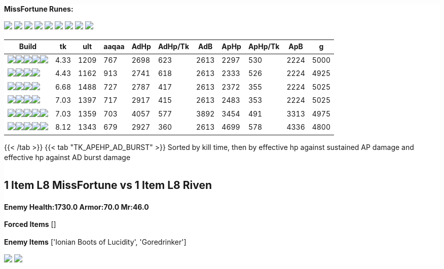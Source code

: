 

**MissFortune Runes:**


![](/Styles/Precision/PressTheAttack/PressTheAttack.png)
![](/Styles/Precision/Overheal.png)
![](/Styles/Precision/LegendAlacrity/LegendAlacrity.png)
![](/Styles/Precision/CutDown/CutDown.png)
![](/Styles/Sorcery/AbsoluteFocus/AbsoluteFocus.png)
![](/Styles/Sorcery/GatheringStorm/GatheringStorm.png)
![](/StatMods/StatModsAttackSpeedIcon.png)
![](/StatMods/StatModsAdaptiveForceIcon.png)
![](/StatMods/StatModsArmorIcon.png)





 Build |tk|ult|aaqaa|AdHp|AdHp/Tk|AdB|ApHp|ApHp/Tk|ApB|g
-|-|-|-|-|-|-|-|-|-|-
![](/item/6672.png)![](/item/1001.png)![](/item/1053.png)![](/item/1055.png)![](/item/1036.png)|4.33|1209|767|2698|623|2613|2297|530|2224|5000
![](/item/3153.png)![](/item/1001.png)![](/item/1055.png)![](/item/1037.png)|4.43|1162|913|2741|618|2613|2333|526|2224|4925
![](/item/3074.png)![](/item/1001.png)![](/item/1055.png)![](/item/1037.png)|6.68|1488|727|2787|417|2613|2372|355|2224|5025
![](/item/3072.png)![](/item/1001.png)![](/item/1055.png)![](/item/1037.png)|7.03|1397|717|2917|415|2613|2483|353|2224|5025
![](/item/6673.png)![](/item/1001.png)![](/item/1055.png)![](/item/1037.png)![](/item/1036.png)|7.03|1359|703|4057|577|3892|3454|491|3313|4975
![](/item/3156.png)![](/item/1001.png)![](/item/1053.png)![](/item/1055.png)![](/item/1036.png)|8.12|1343|679|2927|360|2613|4699|578|4336|4800
{{< /tab >}}
{{< tab "TK_APEHP_AD_BURST" >}}
Sorted by kill time, then by effective hp against sustained AP damage and effective hp against AD burst damage
## 1 Item L8 MissFortune vs 1 Item L8 Riven

**Enemy Health:1730.0 Armor:70.0 Mr:46.0**


**Forced Items** []








**Enemy Items** ['Ionian Boots of Lucidity', 'Goredrinker']





![](/item/3158.png)
![](/item/6630.png)
